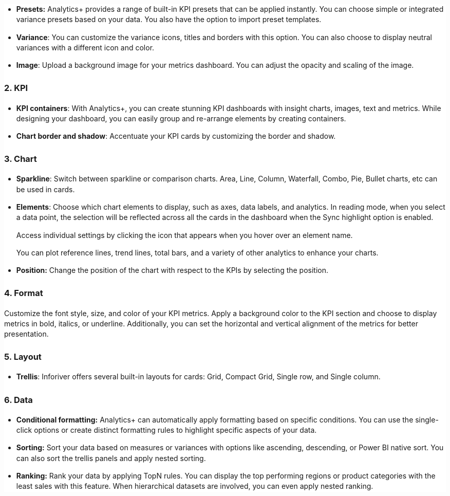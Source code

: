 * **Presets:** Analytics+ provides a range of built-in KPI presets that can be applied instantly. You can choose simple or integrated variance presets based on your data. You also have the option to import preset templates.

* **Variance**: You can customize the variance icons, titles and borders with this option. You can also choose to display neutral variances with a different icon and color.

* **Image**: Upload a background image for your metrics dashboard. You can adjust the opacity and scaling of the image.

### 2. KPI

* **KPI containers**: With Analytics+, you can create stunning KPI dashboards with insight charts, images, text and metrics. While designing your dashboard, you can easily group and re-arrange elements by creating containers.

* **Chart border and shadow**: Accentuate your KPI cards by customizing the border and shadow.

### 3. Chart

* **Sparkline**: Switch between sparkline or comparison charts. Area, Line, Column, Waterfall, Combo, Pie, Bullet charts, etc can be used in cards.

* **Elements**: Choose which chart elements to display, such as axes, data labels, and analytics. In reading mode, when you select a data point, the selection will be reflected across all the cards in the dashboard when the Sync highlight option is enabled.

  Access individual settings by clicking the icon that appears when you hover over an element name.

  You can plot reference lines, trend lines, total bars, and a variety of other analytics to enhance your charts.

* **Position:** Change the position of the chart with respect to the KPIs by selecting the position.

### 4. Format

Customize the font style, size, and color of your KPI metrics. Apply a background color to the KPI section and choose to display metrics in bold, italics, or underline. Additionally, you can set the horizontal and vertical alignment of the metrics for better presentation.

### 5. Layout

* **Trellis**: Inforiver offers several built-in layouts for cards: Grid, Compact Grid, Single row, and Single column.

### 6. Data

* **Conditional formatting:** Analytics+ can automatically apply formatting based on specific conditions. You can use the single-click options or create distinct formatting rules to highlight specific aspects of your data.

* **Sorting:** Sort your data based on measures or variances with options like ascending, descending, or Power BI native sort. You can also sort the trellis panels and apply nested sorting.

* **Ranking:** Rank your data by applying TopN rules. You can display the top performing regions or product categories with the least sales with this feature. When hierarchical datasets are involved, you can even apply nested ranking.

